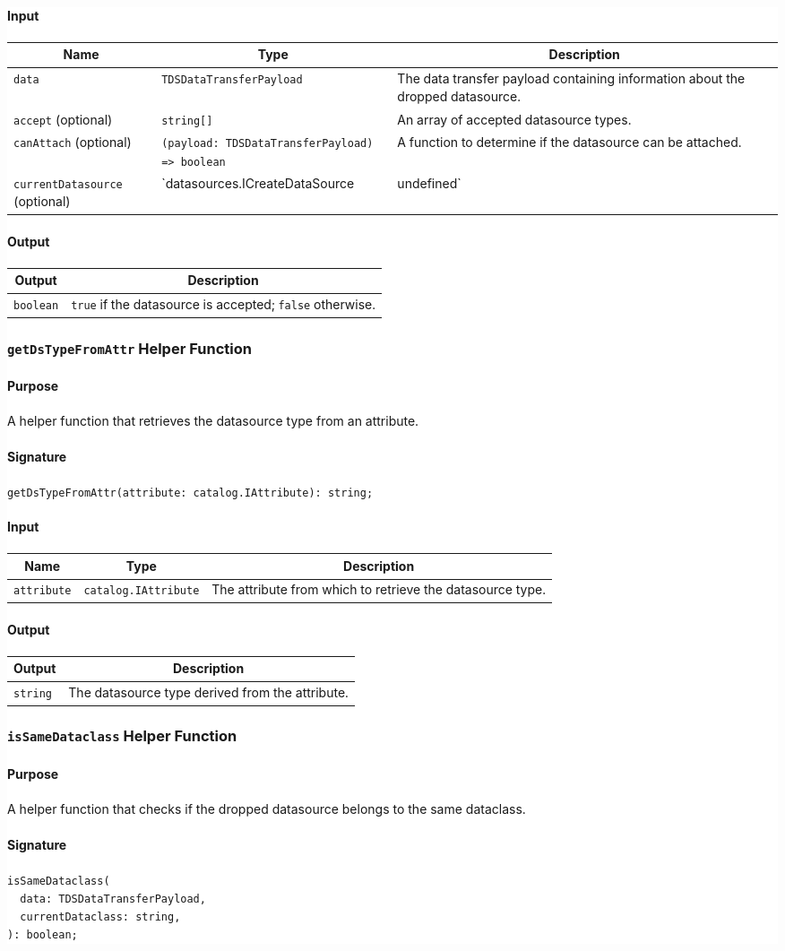 #### Input

| **Name**              | **Type**                                             | **Description**                                           |
|-----------------------|------------------------------------------------------|-----------------------------------------------------------|
| `data`                | `TDSDataTransferPayload`                             | The data transfer payload containing information about the dropped datasource. |
| `accept` (optional)   | `string[]`                                           | An array of accepted datasource types.                    |
| `canAttach` (optional)| `(payload: TDSDataTransferPayload) => boolean`       | A function to determine if the datasource can be attached. |
| `currentDatasource` (optional)| `datasources.ICreateDataSource | undefined`   | The current datasource, if any, associated with the target node. |

#### Output

| **Output**  | **Description**                 |
|-------------|---------------------------------|
| `boolean`   | `true` if the datasource is accepted; `false` otherwise. |




### `getDsTypeFromAttr` Helper Function

#### Purpose
A helper function that retrieves the datasource type from an attribute.

#### Signature
```tsx
getDsTypeFromAttr(attribute: catalog.IAttribute): string;
```

#### Input

| **Name**      | **Type**                     | **Description**                                           |
|---------------|------------------------------|-----------------------------------------------------------|
| `attribute`   | `catalog.IAttribute`         | The attribute from which to retrieve the datasource type.  |

#### Output

| **Output**  | **Description**                 |
|-------------|---------------------------------|
| `string`    | The datasource type derived from the attribute. |



### `isSameDataclass` Helper Function

#### Purpose
A helper function that checks if the dropped datasource belongs to the same dataclass.

#### Signature
```tsx
isSameDataclass(
  data: TDSDataTransferPayload,
  currentDataclass: string,
): boolean;
```
